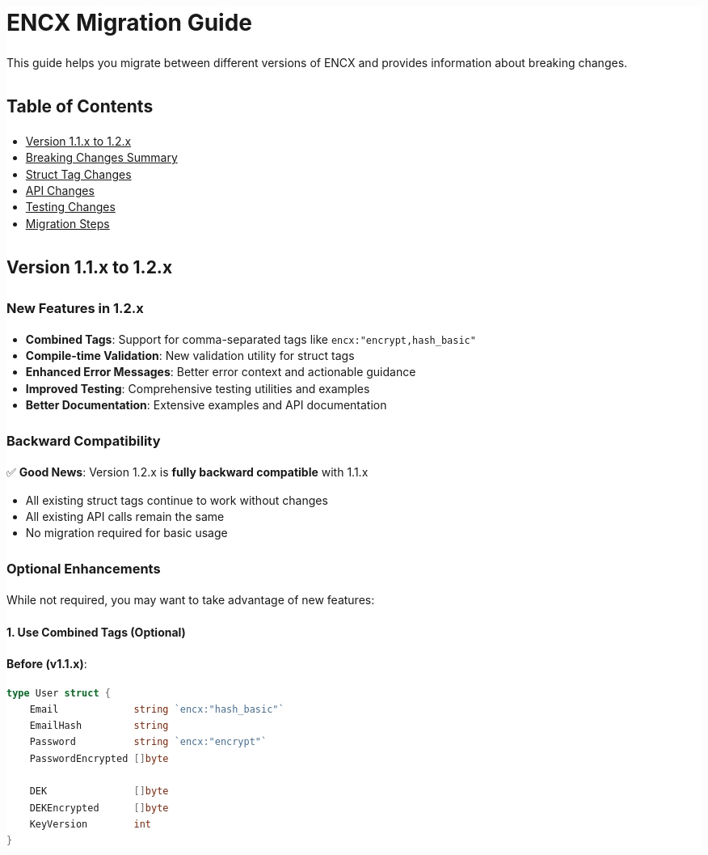 # ENCX Migration Guide

This guide helps you migrate between different versions of ENCX and provides information about breaking changes.

## Table of Contents

- [Version 1.1.x to 1.2.x](#version-11x-to-12x)
- [Breaking Changes Summary](#breaking-changes-summary)
- [Struct Tag Changes](#struct-tag-changes)
- [API Changes](#api-changes)
- [Testing Changes](#testing-changes)
- [Migration Steps](#migration-steps)

## Version 1.1.x to 1.2.x

### New Features in 1.2.x

- **Combined Tags**: Support for comma-separated tags like `encx:"encrypt,hash_basic"`
- **Compile-time Validation**: New validation utility for struct tags
- **Enhanced Error Messages**: Better error context and actionable guidance
- **Improved Testing**: Comprehensive testing utilities and examples
- **Better Documentation**: Extensive examples and API documentation

### Backward Compatibility

✅ **Good News**: Version 1.2.x is **fully backward compatible** with 1.1.x

- All existing struct tags continue to work without changes
- All existing API calls remain the same
- No migration required for basic usage

### Optional Enhancements

While not required, you may want to take advantage of new features:

#### 1. Use Combined Tags (Optional)

**Before (v1.1.x)**:
```go
type User struct {
    Email             string `encx:"hash_basic"`
    EmailHash         string
    Password          string `encx:"encrypt"`
    PasswordEncrypted []byte
    
    DEK               []byte
    DEKEncrypted      []byte
    KeyVersion        int
}
```
